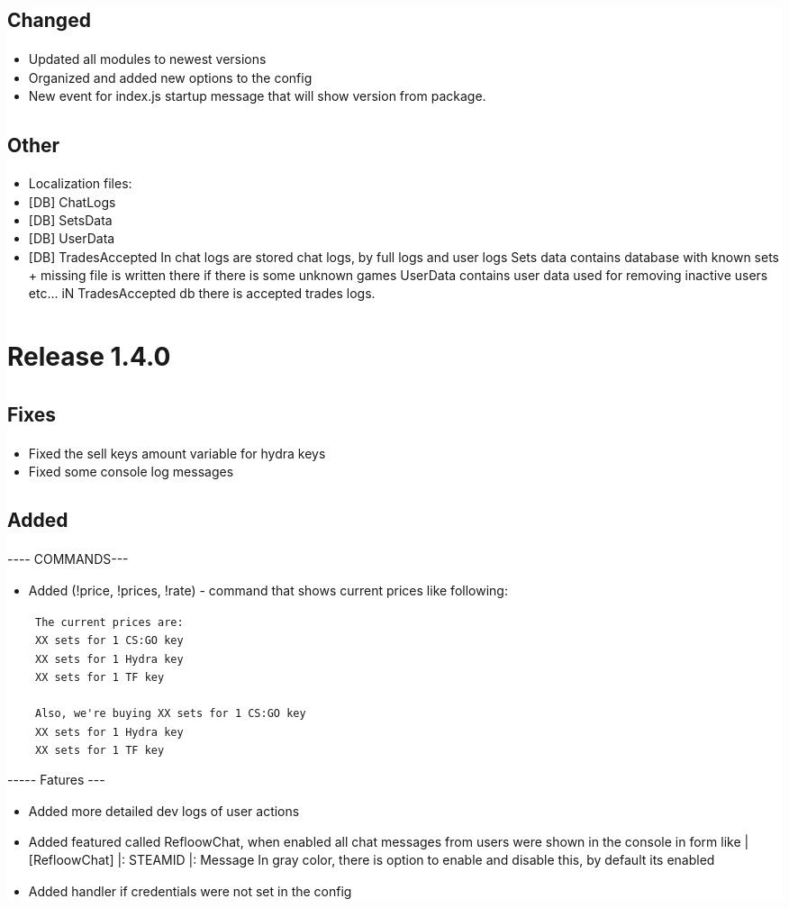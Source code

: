 
## Changed

- Updated all modules to newest versions
- Organized and added new options to the config
- New event for index.js startup message that will show version from package.

## Other

- Localization files:
 -  [DB] ChatLogs
 -  [DB] SetsData
 -  [DB] UserData
 -  [DB] TradesAccepted
  In chat logs are stored chat logs, by full logs and user logs
  Sets data contains database with known sets + missing file is written there if there is some unknown games
  UserData contains user data used for removing inactive users etc...
  iN TradesAccepted db there is accepted trades logs.

# Release 1.4.0

## Fixes

- Fixed the sell keys amount variable for hydra keys
- Fixed some console log messages

## Added

 ---- COMMANDS---

- Added (!price, !prices, !rate) - command that shows current prices like following:

       The current prices are:
       XX sets for 1 CS:GO key
       XX sets for 1 Hydra key
       XX sets for 1 TF key

       Also, we're buying XX sets for 1 CS:GO key
       XX sets for 1 Hydra key
       XX sets for 1 TF key

----- Fatures ---

- Added more detailed dev logs of user actions
- Added featured called RefloowChat, when enabled all chat messages from users were shown in the console in form like
         | [RefloowChat] |: STEAMID |: Message
      In gray color, there is option to enable and disable this, by default its enabled

- Added handler if credentials were not set in the config

